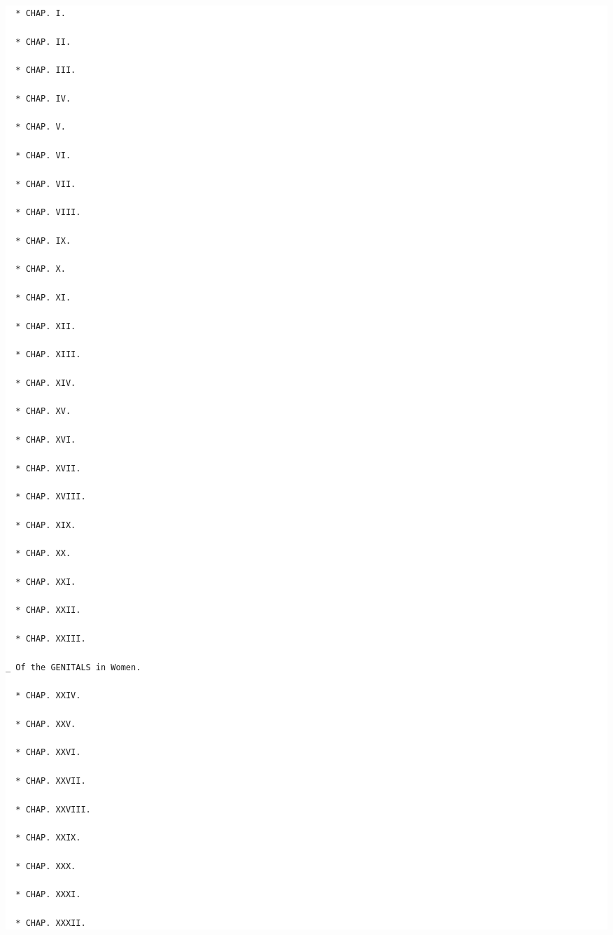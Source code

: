       * CHAP. I.

      * CHAP. II.

      * CHAP. III.

      * CHAP. IV.

      * CHAP. V.

      * CHAP. VI.

      * CHAP. VII.

      * CHAP. VIII.

      * CHAP. IX.

      * CHAP. X.

      * CHAP. XI.

      * CHAP. XII.

      * CHAP. XIII.

      * CHAP. XIV.

      * CHAP. XV.

      * CHAP. XVI.

      * CHAP. XVII.

      * CHAP. XVIII.

      * CHAP. XIX.

      * CHAP. XX.

      * CHAP. XXI.

      * CHAP. XXII.

      * CHAP. XXIII.

    _ Of the GENITALS in Women.

      * CHAP. XXIV.

      * CHAP. XXV.

      * CHAP. XXVI.

      * CHAP. XXVII.

      * CHAP. XXVIII.

      * CHAP. XXIX.

      * CHAP. XXX.

      * CHAP. XXXI.

      * CHAP. XXXII.
